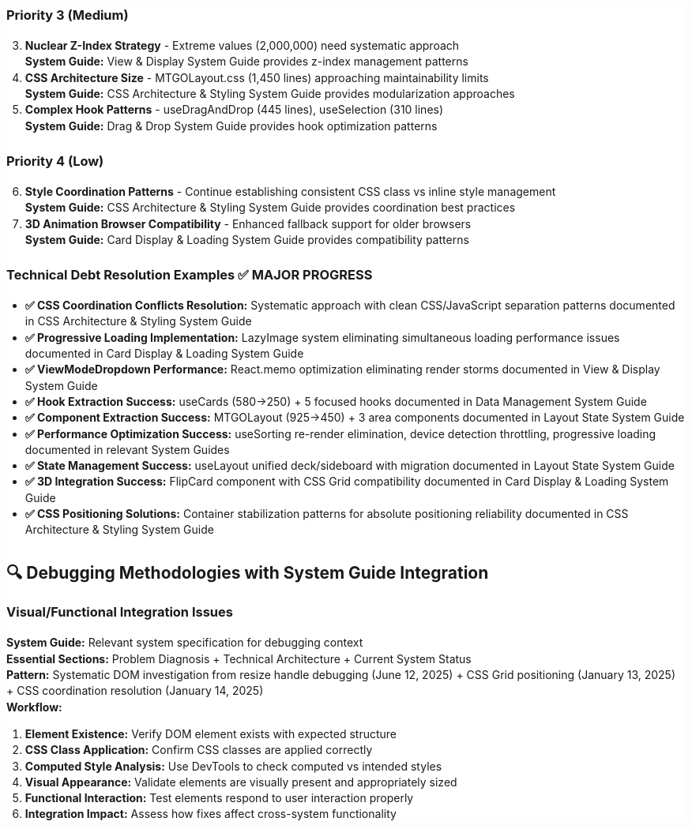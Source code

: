 ### Priority 3 (Medium)
3. **Nuclear Z-Index Strategy** - Extreme values (2,000,000) need systematic approach  
   **System Guide:** View & Display System Guide provides z-index management patterns
4. **CSS Architecture Size** - MTGOLayout.css (1,450 lines) approaching maintainability limits  
   **System Guide:** CSS Architecture & Styling System Guide provides modularization approaches
5. **Complex Hook Patterns** - useDragAndDrop (445 lines), useSelection (310 lines)  
   **System Guide:** Drag & Drop System Guide provides hook optimization patterns

### Priority 4 (Low)
6. **Style Coordination Patterns** - Continue establishing consistent CSS class vs inline style management  
   **System Guide:** CSS Architecture & Styling System Guide provides coordination best practices
7. **3D Animation Browser Compatibility** - Enhanced fallback support for older browsers  
   **System Guide:** Card Display & Loading System Guide provides compatibility patterns

### Technical Debt Resolution Examples ✅ MAJOR PROGRESS
- **✅ CSS Coordination Conflicts Resolution:** Systematic approach with clean CSS/JavaScript separation patterns documented in CSS Architecture & Styling System Guide
- **✅ Progressive Loading Implementation:** LazyImage system eliminating simultaneous loading performance issues documented in Card Display & Loading System Guide
- **✅ ViewModeDropdown Performance:** React.memo optimization eliminating render storms documented in View & Display System Guide
- **✅ Hook Extraction Success:** useCards (580→250) + 5 focused hooks documented in Data Management System Guide
- **✅ Component Extraction Success:** MTGOLayout (925→450) + 3 area components documented in Layout State System Guide
- **✅ Performance Optimization Success:** useSorting re-render elimination, device detection throttling, progressive loading documented in relevant System Guides
- **✅ State Management Success:** useLayout unified deck/sideboard with migration documented in Layout State System Guide
- **✅ 3D Integration Success:** FlipCard component with CSS Grid compatibility documented in Card Display & Loading System Guide
- **✅ CSS Positioning Solutions:** Container stabilization patterns for absolute positioning reliability documented in CSS Architecture & Styling System Guide

## 🔍 Debugging Methodologies with System Guide Integration

### Visual/Functional Integration Issues
**System Guide:** Relevant system specification for debugging context  
**Essential Sections:** Problem Diagnosis + Technical Architecture + Current System Status  
**Pattern:** Systematic DOM investigation from resize handle debugging (June 12, 2025) + CSS Grid positioning (January 13, 2025) + CSS coordination resolution (January 14, 2025)  
**Workflow:**
1. **Element Existence:** Verify DOM element exists with expected structure
2. **CSS Class Application:** Confirm CSS classes are applied correctly  
3. **Computed Style Analysis:** Use DevTools to check computed vs intended styles
4. **Visual Appearance:** Validate elements are visually present and appropriately sized
5. **Functional Interaction:** Test elements respond to user interaction properly
6. **Integration Impact:** Assess how fixes affect cross-system functionality
